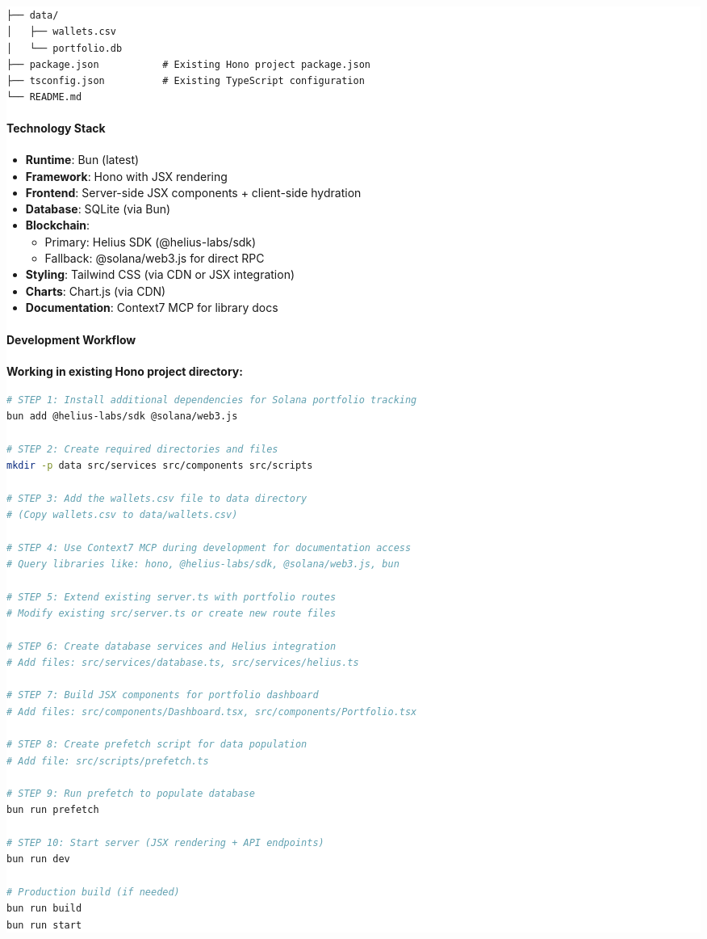 ```
├── data/
│   ├── wallets.csv
│   └── portfolio.db
├── package.json           # Existing Hono project package.json
├── tsconfig.json          # Existing TypeScript configuration
└── README.md
```

#### Technology Stack
- **Runtime**: Bun (latest)
- **Framework**: Hono with JSX rendering
- **Frontend**: Server-side JSX components + client-side hydration
- **Database**: SQLite (via Bun)
- **Blockchain**:
  - Primary: Helius SDK (@helius-labs/sdk)
  - Fallback: @solana/web3.js for direct RPC
- **Styling**: Tailwind CSS (via CDN or JSX integration)
- **Charts**: Chart.js (via CDN)
- **Documentation**: Context7 MCP for library docs

#### Development Workflow
**Working in existing Hono project directory:**
```bash
# STEP 1: Install additional dependencies for Solana portfolio tracking
bun add @helius-labs/sdk @solana/web3.js

# STEP 2: Create required directories and files
mkdir -p data src/services src/components src/scripts

# STEP 3: Add the wallets.csv file to data directory
# (Copy wallets.csv to data/wallets.csv)

# STEP 4: Use Context7 MCP during development for documentation access
# Query libraries like: hono, @helius-labs/sdk, @solana/web3.js, bun

# STEP 5: Extend existing server.ts with portfolio routes
# Modify existing src/server.ts or create new route files

# STEP 6: Create database services and Helius integration
# Add files: src/services/database.ts, src/services/helius.ts

# STEP 7: Build JSX components for portfolio dashboard
# Add files: src/components/Dashboard.tsx, src/components/Portfolio.tsx

# STEP 8: Create prefetch script for data population
# Add file: src/scripts/prefetch.ts

# STEP 9: Run prefetch to populate database
bun run prefetch

# STEP 10: Start server (JSX rendering + API endpoints)
bun run dev

# Production build (if needed)
bun run build
bun run start
```
